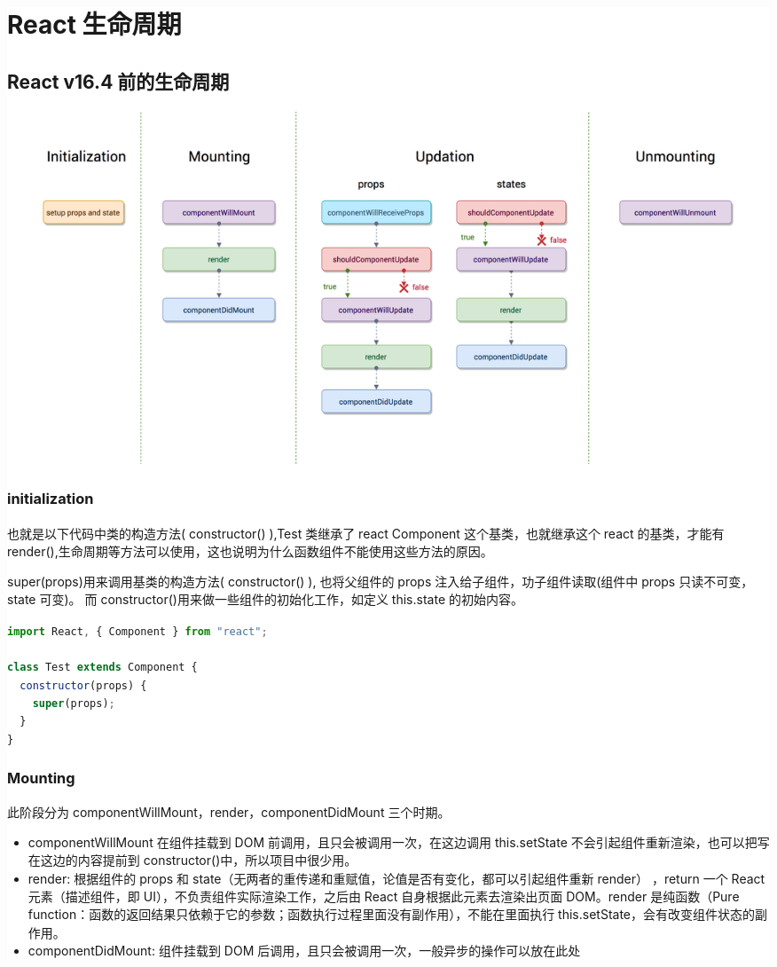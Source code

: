 # React 生命周期

## React v16.4 前的生命周期

![](../.gitbook/assets/lifecycle_before.png)

### initialization

也就是以下代码中类的构造方法\( constructor\(\) \),Test 类继承了 react Component 这个基类，也就继承这个 react 的基类，才能有 render\(\),生命周期等方法可以使用，这也说明为什么函数组件不能使用这些方法的原因。

super\(props\)用来调用基类的构造方法\( constructor\(\) \), 也将父组件的 props 注入给子组件，功子组件读取\(组件中 props 只读不可变，state 可变\)。 而 constructor\(\)用来做一些组件的初始化工作，如定义 this.state 的初始内容。

```jsx
import React, { Component } from "react";

class Test extends Component {
  constructor(props) {
    super(props);
  }
}
```

### Mounting

此阶段分为 componentWillMount，render，componentDidMount 三个时期。

* componentWillMount 在组件挂载到 DOM 前调用，且只会被调用一次，在这边调用 this.setState 不会引起组件重新渲染，也可以把写在这边的内容提前到 constructor\(\)中，所以项目中很少用。
* render: 根据组件的 props 和 state（无两者的重传递和重赋值，论值是否有变化，都可以引起组件重新 render） ，return 一个 React 元素（描述组件，即 UI），不负责组件实际渲染工作，之后由 React 自身根据此元素去渲染出页面 DOM。render 是纯函数（Pure function：函数的返回结果只依赖于它的参数；函数执行过程里面没有副作用），不能在里面执行 this.setState，会有改变组件状态的副作用。
* componentDidMount: 组件挂载到 DOM 后调用，且只会被调用一次，一般异步的操作可以放在此处
